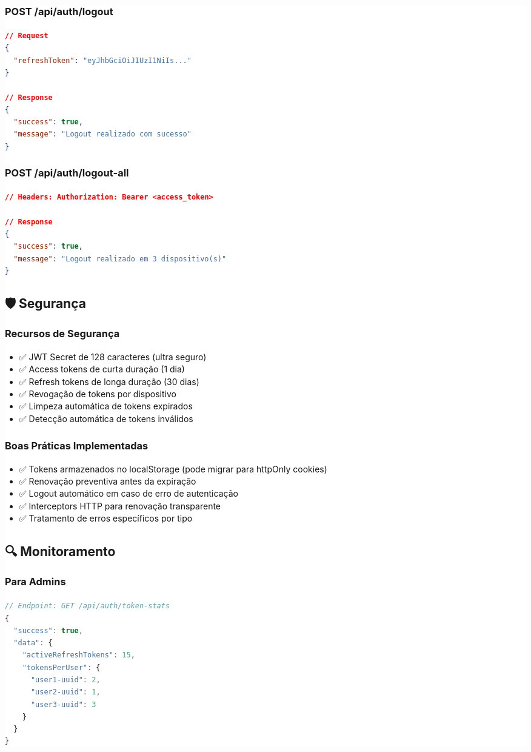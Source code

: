 ### POST /api/auth/logout
```json
// Request
{
  "refreshToken": "eyJhbGciOiJIUzI1NiIs..."
}

// Response
{
  "success": true,
  "message": "Logout realizado com sucesso"
}
```

### POST /api/auth/logout-all
```json
// Headers: Authorization: Bearer <access_token>

// Response
{
  "success": true,
  "message": "Logout realizado em 3 dispositivo(s)"
}
```

## 🛡️ Segurança

### Recursos de Segurança
- ✅ JWT Secret de 128 caracteres (ultra seguro)
- ✅ Access tokens de curta duração (1 dia)
- ✅ Refresh tokens de longa duração (30 dias)
- ✅ Revogação de tokens por dispositivo
- ✅ Limpeza automática de tokens expirados
- ✅ Detecção automática de tokens inválidos

### Boas Práticas Implementadas
- ✅ Tokens armazenados no localStorage (pode migrar para httpOnly cookies)
- ✅ Renovação preventiva antes da expiração
- ✅ Logout automático em caso de erro de autenticação
- ✅ Interceptors HTTP para renovação transparente
- ✅ Tratamento de erros específicos por tipo

## 🔍 Monitoramento

### Para Admins
```jsx
// Endpoint: GET /api/auth/token-stats
{
  "success": true,
  "data": {
    "activeRefreshTokens": 15,
    "tokensPerUser": {
      "user1-uuid": 2,
      "user2-uuid": 1,
      "user3-uuid": 3
    }
  }
}
```
